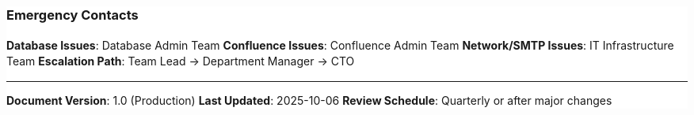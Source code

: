 
### Emergency Contacts

**Database Issues**: Database Admin Team
**Confluence Issues**: Confluence Admin Team
**Network/SMTP Issues**: IT Infrastructure Team
**Escalation Path**: Team Lead → Department Manager → CTO

---

**Document Version**: 1.0 (Production)
**Last Updated**: 2025-10-06
**Review Schedule**: Quarterly or after major changes
